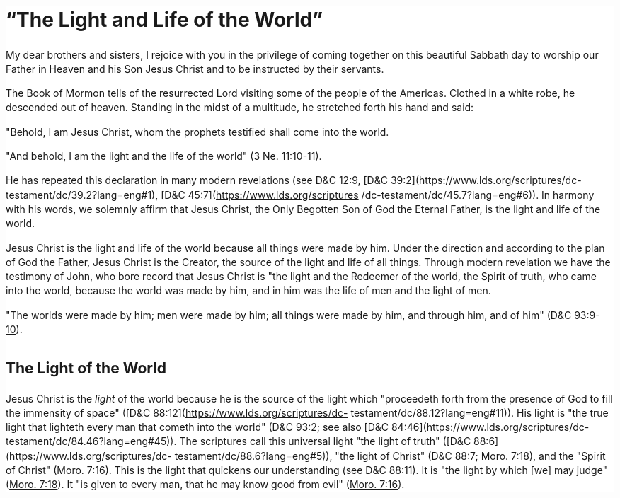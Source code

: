 # “The Light and Life of the World”

My dear brothers and sisters, I rejoice with you in the privilege of coming
together on this beautiful Sabbath day to worship our Father in Heaven and his
Son Jesus Christ and to be instructed by their servants.

The Book of Mormon tells of the resurrected Lord visiting some of the people
of the Americas. Clothed in a white robe, he descended out of heaven. Standing
in the midst of a multitude, he stretched forth his hand and said:

"Behold, I am Jesus Christ, whom the prophets testified shall come into the
world.

"And behold, I am the light and the life of the world" ([3 Ne.
11:10-11](https://www.lds.org/scriptures/bofm/3-ne/11.10-11?lang=eng#9)).

He has repeated this declaration in many modern revelations (see [D&amp;C
12:9](https://www.lds.org/scriptures/dc-testament/dc/12.9?lang=eng#8),
[D&amp;C 39:2](https://www.lds.org/scriptures/dc-
testament/dc/39.2?lang=eng#1), [D&amp;C 45:7](https://www.lds.org/scriptures
/dc-testament/dc/45.7?lang=eng#6)). In harmony with his words, we solemnly
affirm that Jesus Christ, the Only Begotten Son of God the Eternal Father, is
the light and life of the world.

Jesus Christ is the light and life of the world because all things were made
by him. Under the direction and according to the plan of God the Father, Jesus
Christ is the Creator, the source of the light and life of all things. Through
modern revelation we have the testimony of John, who bore record that Jesus
Christ is "the light and the Redeemer of the world, the Spirit of truth, who
came into the world, because the world was made by him, and in him was the
life of men and the light of men.

"The worlds were made by him; men were made by him; all things were made by
him, and through him, and of him" ([D&amp;C
93:9-10](https://www.lds.org/scriptures/dc-testament/dc/93.9-10?lang=eng#8)).

## The Light of the World

Jesus Christ is the _light_ of the world because he is the source of the light
which "proceedeth forth from the presence of God to fill the immensity of
space" ([D&amp;C 88:12](https://www.lds.org/scriptures/dc-
testament/dc/88.12?lang=eng#11)). His light is "the true light that lighteth
every man that cometh into the world" ([D&amp;C
93:2](https://www.lds.org/scriptures/dc-testament/dc/93.2?lang=eng#1); see
also [D&amp;C 84:46](https://www.lds.org/scriptures/dc-
testament/dc/84.46?lang=eng#45)). The scriptures call this universal light
"the light of truth" ([D&amp;C 88:6](https://www.lds.org/scriptures/dc-
testament/dc/88.6?lang=eng#5)), "the light of Christ" ([D&amp;C
88:7](https://www.lds.org/scriptures/dc-testament/dc/88.7?lang=eng#6); [Moro.
7:18](https://www.lds.org/scriptures/bofm/moro/7.18?lang=eng#17)), and the
"Spirit of Christ" ([Moro.
7:16](https://www.lds.org/scriptures/bofm/moro/7.16?lang=eng#15)). This is the
light that quickens our understanding (see [D&amp;C
88:11](https://www.lds.org/scriptures/dc-testament/dc/88.11?lang=eng#10)). It
is "the light by which [we] may judge" ([Moro.
7:18](https://www.lds.org/scriptures/bofm/moro/7.18?lang=eng#17)). It "is
given to every man, that he may know good from evil" ([Moro.
7:16](https://www.lds.org/scriptures/bofm/moro/7.16?lang=eng#15)).

